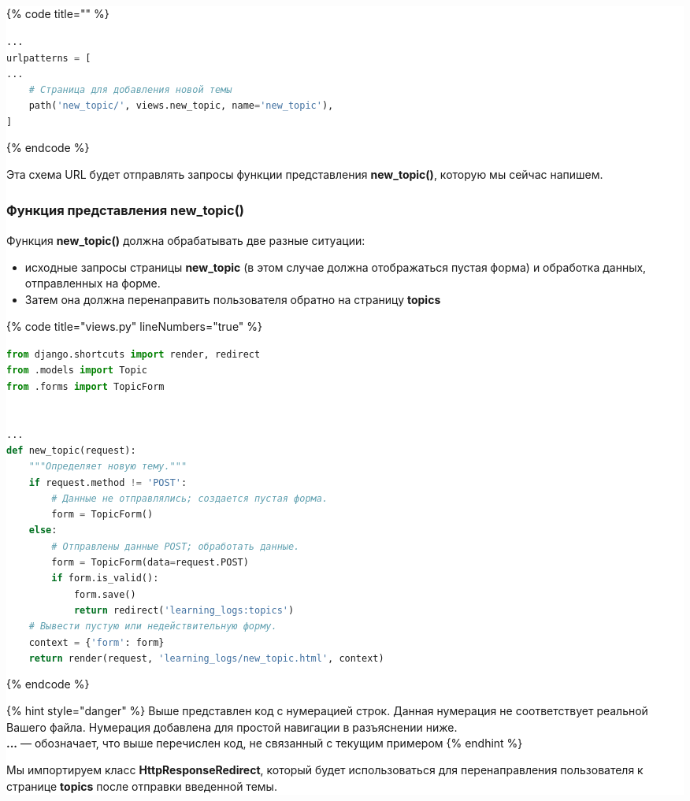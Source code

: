 {% code title="" %}
```python
...
urlpatterns = [
...
    # Страница для добавления новой темы
    path('new_topic/', views.new_topic, name='new_topic'),
]
```
{% endcode %}

Эта схема URL будет отправлять запросы функции представления **new\_topic()**, которую мы сейчас напишем.

### Функция представления new\_topic()

Функция **new\_topic()** должна обрабатывать две разные ситуации:&#x20;

* исходные запросы страницы **new\_topic** (в этом случае должна отображаться пустая форма) и обработка данных, отправленных на форме.&#x20;
* Затем она должна перенаправить пользователя обратно на страницу **topics**

{% code title="views.py" lineNumbers="true" %}
```python
from django.shortcuts import render, redirect
from .models import Topic
from .forms import TopicForm


...
def new_topic(request):
    """Определяет новую тему."""
    if request.method != 'POST':
        # Данные не отправлялись; создается пустая форма.
        form = TopicForm()
    else:
        # Отправлены данные POST; обработать данные.
        form = TopicForm(data=request.POST)
        if form.is_valid():
            form.save()
            return redirect('learning_logs:topics')
    # Вывести пустую или недействительную форму.
    context = {'form': form}
    return render(request, 'learning_logs/new_topic.html', context)
```
{% endcode %}

{% hint style="danger" %}
Выше представлен код с нумерацией строк. Данная нумерация не соответствует реальной Вашего файла. Нумерация добавлена для простой навигации в разъяснении ниже.\
**...**  —  обозначает, что выше перечислен код, не связанный с текущим примером&#x20;
{% endhint %}

Мы импортируем класс **HttpResponseRedirect**, который будет использоваться для перенаправления пользователя к странице **topics** после отправки введенной темы.&#x20;
